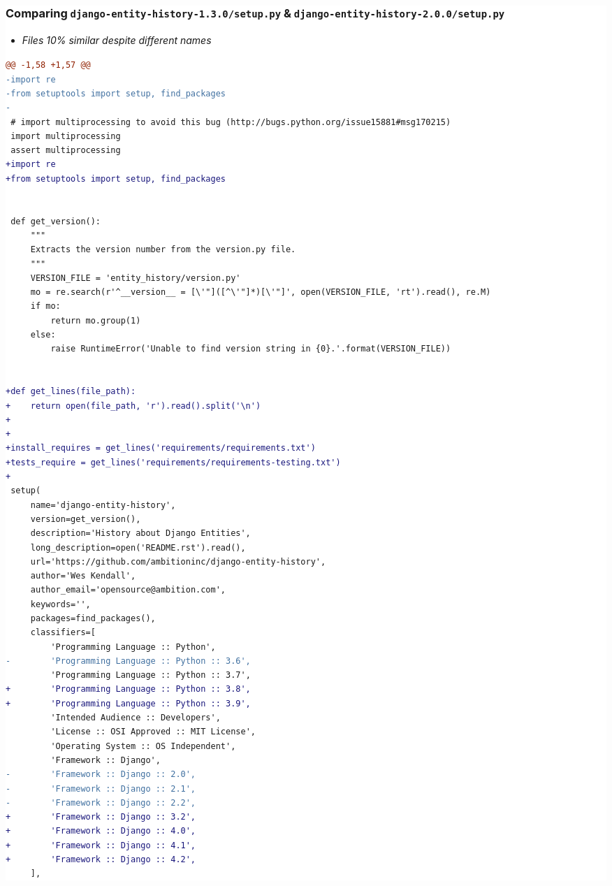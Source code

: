 ### Comparing `django-entity-history-1.3.0/setup.py` & `django-entity-history-2.0.0/setup.py`

 * *Files 10% similar despite different names*

```diff
@@ -1,58 +1,57 @@
-import re
-from setuptools import setup, find_packages
-
 # import multiprocessing to avoid this bug (http://bugs.python.org/issue15881#msg170215)
 import multiprocessing
 assert multiprocessing
+import re
+from setuptools import setup, find_packages
 
 
 def get_version():
     """
     Extracts the version number from the version.py file.
     """
     VERSION_FILE = 'entity_history/version.py'
     mo = re.search(r'^__version__ = [\'"]([^\'"]*)[\'"]', open(VERSION_FILE, 'rt').read(), re.M)
     if mo:
         return mo.group(1)
     else:
         raise RuntimeError('Unable to find version string in {0}.'.format(VERSION_FILE))
 
 
+def get_lines(file_path):
+    return open(file_path, 'r').read().split('\n')
+
+
+install_requires = get_lines('requirements/requirements.txt')
+tests_require = get_lines('requirements/requirements-testing.txt')
+
 setup(
     name='django-entity-history',
     version=get_version(),
     description='History about Django Entities',
     long_description=open('README.rst').read(),
     url='https://github.com/ambitioninc/django-entity-history',
     author='Wes Kendall',
     author_email='opensource@ambition.com',
     keywords='',
     packages=find_packages(),
     classifiers=[
         'Programming Language :: Python',
-        'Programming Language :: Python :: 3.6',
         'Programming Language :: Python :: 3.7',
+        'Programming Language :: Python :: 3.8',
+        'Programming Language :: Python :: 3.9',
         'Intended Audience :: Developers',
         'License :: OSI Approved :: MIT License',
         'Operating System :: OS Independent',
         'Framework :: Django',
-        'Framework :: Django :: 2.0',
-        'Framework :: Django :: 2.1',
-        'Framework :: Django :: 2.2',
+        'Framework :: Django :: 3.2',
+        'Framework :: Django :: 4.0',
+        'Framework :: Django :: 4.1',
+        'Framework :: Django :: 4.2',
     ],
```